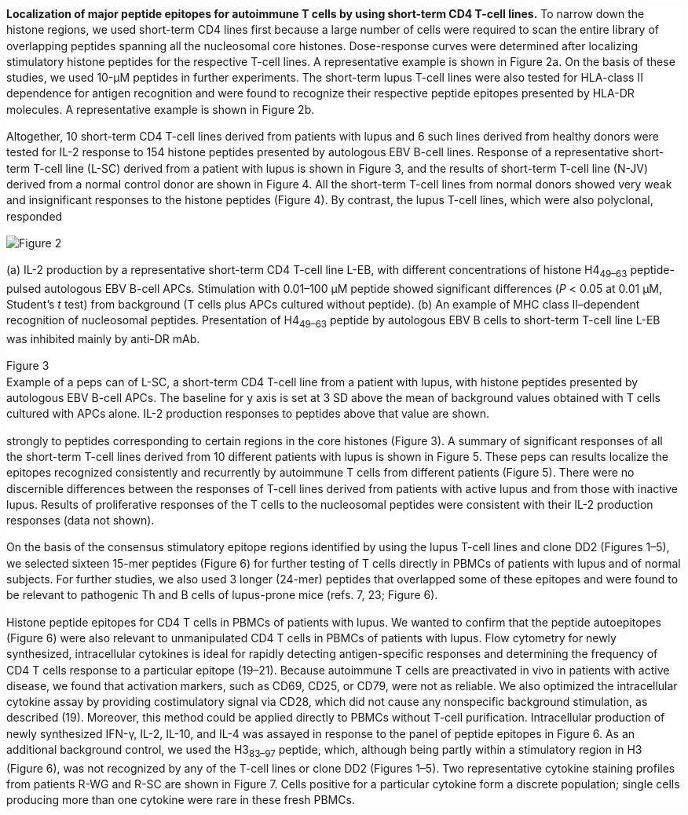**Localization of major peptide epitopes for autoimmune T cells by using short-term CD4 T-cell lines.** To narrow down the histone regions, we used short-term CD4 lines first because a large number of cells were required to scan the entire library of overlapping peptides spanning all the nucleosomal core histones. Dose-response curves were determined after localizing stimulatory histone peptides for the respective T-cell lines. A representative example is shown in Figure 2a. On the basis of these studies, we used 10-μM peptides in further experiments. The short-term lupus T-cell lines were also tested for HLA-class II dependence for antigen recognition and were found to recognize their respective peptide epitopes presented by HLA-DR molecules. A representative example is shown in Figure 2b.

Altogether, 10 short-term CD4 T-cell lines derived from patients with lupus and 6 such lines derived from healthy donors were tested for IL-2 response to 154 histone peptides presented by autologous EBV B-cell lines. Response of a representative short-term T-cell line (L-SC) derived from a patient with lupus is shown in Figure 3, and the results of short-term T-cell line (N-JV) derived from a normal control donor are shown in Figure 4. All the short-term T-cell lines from normal donors showed very weak and insignificant responses to the histone peptides (Figure 4). By contrast, the lupus T-cell lines, which were also polyclonal, responded

![Figure 2](#)

(a) IL-2 production by a representative short-term CD4 T-cell line L-EB, with different concentrations of histone H4<sub>49–63</sub> peptide-pulsed autologous EBV B-cell APCs. Stimulation with 0.01–100 μM peptide showed significant differences (*P* < 0.05 at 0.01 μM, Student’s *t* test) from background (T cells plus APCs cultured without peptide). (b) An example of MHC class II–dependent recognition of nucleosomal peptides. Presentation of H4<sub>49–63</sub> peptide by autologous EBV B cells to short-term T-cell line L-EB was inhibited mainly by anti-DR mAb.

Figure 3  
Example of a peps can of L-SC, a short-term CD4 T-cell line from a patient with lupus, with histone peptides presented by autologous EBV B-cell APCs. The baseline for y axis is set at 3 SD above the mean of background values obtained with T cells cultured with APCs alone. IL-2 production responses to peptides above that value are shown.

strongly to peptides corresponding to certain regions in the core histones (Figure 3). A summary of significant responses of all the short-term T-cell lines derived from 10 different patients with lupus is shown in Figure 5. These peps can results localize the epitopes recognized consistently and recurrently by autoimmune T cells from different patients (Figure 5). There were no discernible differences between the responses of T-cell lines derived from patients with active lupus and from those with inactive lupus. Results of proliferative responses of the T cells to the nucleosomal peptides were consistent with their IL-2 production responses (data not shown).

On the basis of the consensus stimulatory epitope regions identified by using the lupus T-cell lines and clone DD2 (Figures 1–5), we selected sixteen 15-mer peptides (Figure 6) for further testing of T cells directly in PBMCs of patients with lupus and of normal subjects. For further studies, we also used 3 longer (24-mer) peptides that overlapped some of these epitopes and were found to be relevant to pathogenic Th and B cells of lupus-prone mice (refs. 7, 23; Figure 6).

Histone peptide epitopes for CD4 T cells in PBMCs of patients with lupus. We wanted to confirm that the peptide autoepitopes (Figure 6) were also relevant to unmanipulated CD4 T cells in PBMCs of patients with lupus. Flow cytometry for newly synthesized, intracellular cytokines is ideal for rapidly detecting antigen-specific responses and determining the frequency of CD4 T cells response to a particular epitope (19–21). Because autoimmune T cells are preactivated in vivo in patients with active disease, we found that activation markers, such as CD69, CD25, or CD79, were not as reliable. We also optimized the intracellular cytokine assay by providing costimulatory signal via CD28, which did not cause any nonspecific background stimulation, as described (19). Moreover, this method could be applied directly to PBMCs without T-cell purification. Intracellular production of newly synthesized IFN-γ, IL-2, IL-10, and IL-4 was assayed in response to the panel of peptide epitopes in Figure 6. As an additional background control, we used the H3<sub>83–97</sub> peptide, which, although being partly within a stimulatory region in H3 (Figure 6), was not recognized by any of the T-cell lines or clone DD2 (Figures 1–5). Two representative cytokine staining profiles from patients R-WG and R-SC are shown in Figure 7. Cells positive for a particular cytokine form a discrete population; single cells producing more than one cytokine were rare in these fresh PBMCs.
